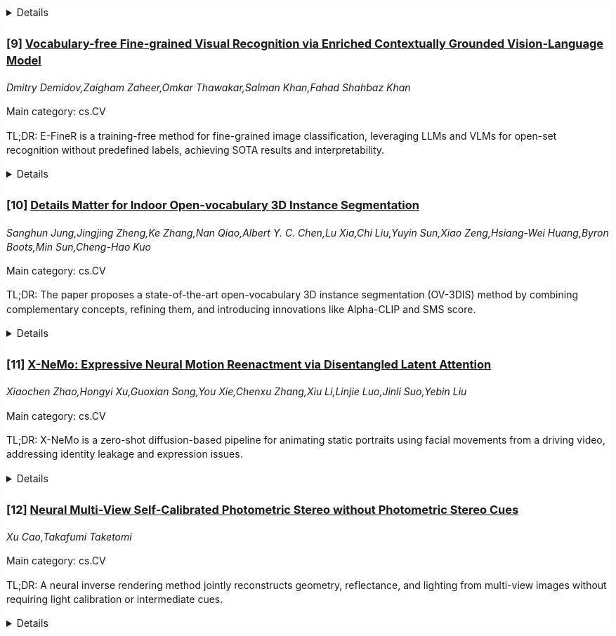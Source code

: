
<details><summary>Details</summary></details>


### [9] [Vocabulary-free Fine-grained Visual Recognition via Enriched Contextually Grounded Vision-Language Model](https://arxiv.org/abs/2507.23070)
*Dmitry Demidov,Zaigham Zaheer,Omkar Thawakar,Salman Khan,Fahad Shahbaz Khan*

Main category: cs.CV

TL;DR: E-FineR is a training-free method for fine-grained image classification, leveraging LLMs and VLMs for open-set recognition without predefined labels, achieving SOTA results and interpretability.


<details><summary>Details</summary></details>


### [10] [Details Matter for Indoor Open-vocabulary 3D Instance Segmentation](https://arxiv.org/abs/2507.23134)
*Sanghun Jung,Jingjing Zheng,Ke Zhang,Nan Qiao,Albert Y. C. Chen,Lu Xia,Chi Liu,Yuyin Sun,Xiao Zeng,Hsiang-Wei Huang,Byron Boots,Min Sun,Cheng-Hao Kuo*

Main category: cs.CV

TL;DR: The paper proposes a state-of-the-art open-vocabulary 3D instance segmentation (OV-3DIS) method by combining complementary concepts, refining them, and introducing innovations like Alpha-CLIP and SMS score.


<details><summary>Details</summary></details>


### [11] [X-NeMo: Expressive Neural Motion Reenactment via Disentangled Latent Attention](https://arxiv.org/abs/2507.23143)
*Xiaochen Zhao,Hongyi Xu,Guoxian Song,You Xie,Chenxu Zhang,Xiu Li,Linjie Luo,Jinli Suo,Yebin Liu*

Main category: cs.CV

TL;DR: X-NeMo is a zero-shot diffusion-based pipeline for animating static portraits using facial movements from a driving video, addressing identity leakage and expression issues.


<details><summary>Details</summary></details>


### [12] [Neural Multi-View Self-Calibrated Photometric Stereo without Photometric Stereo Cues](https://arxiv.org/abs/2507.23162)
*Xu Cao,Takafumi Taketomi*

Main category: cs.CV

TL;DR: A neural inverse rendering method jointly reconstructs geometry, reflectance, and lighting from multi-view images without requiring light calibration or intermediate cues.


<details><summary>Details</summary></details>
